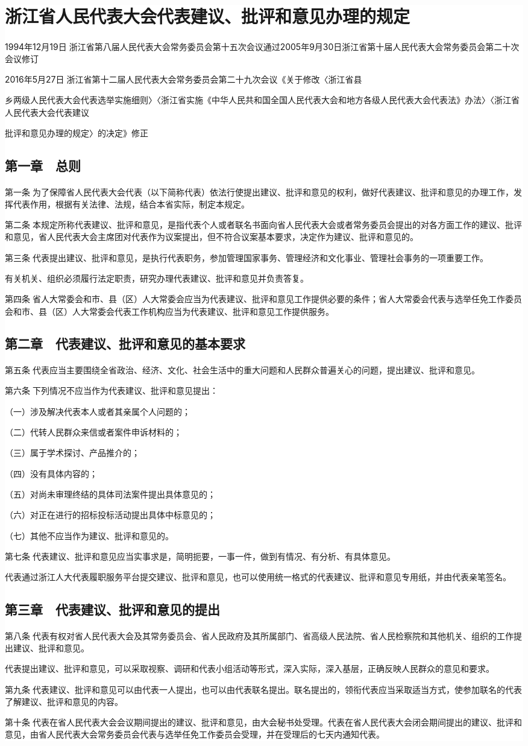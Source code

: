 # 浙江省人民代表大会代表建议、批评和意见办理的规定

1994年12月19日 浙江省第八届人民代表大会常务委员会第十五次会议通过2005年9月30日浙江省第十届人民代表大会常务委员会第二十次会议修订

2016年5月27日 浙江省第十二届人民代表大会常务委员会第二十九次会议《关于修改〈浙江省县

乡两级人民代表大会代表选举实施细则〉〈浙江省实施《中华人民共和国全国人民代表大会和地方各级人民代表大会代表法》办法〉〈浙江省人民代表大会代表建议

批评和意见办理的规定〉的决定》修正



## 第一章　总则

第一条 为了保障省人民代表大会代表（以下简称代表）依法行使提出建议、批评和意见的权利，做好代表建议、批评和意见的办理工作，发挥代表作用，根据有关法律、法规，结合本省实际，制定本规定。

第二条 本规定所称代表建议、批评和意见，是指代表个人或者联名书面向省人民代表大会或者常务委员会提出的对各方面工作的建议、批评和意见，省人民代表大会主席团对代表作为议案提出，但不符合议案基本要求，决定作为建议、批评和意见的。

第三条 代表提出建议、批评和意见，是执行代表职务，参加管理国家事务、管理经济和文化事业、管理社会事务的一项重要工作。

有关机关、组织必须履行法定职责，研究办理代表建议、批评和意见并负责答复。

第四条 省人大常委会和市、县（区）人大常委会应当为代表建议、批评和意见工作提供必要的条件；省人大常委会代表与选举任免工作委员会和市、县（区）人大常委会代表工作机构应当为代表建议、批评和意见工作提供服务。

## 第二章　代表建议、批评和意见的基本要求

第五条 代表应当主要围绕全省政治、经济、文化、社会生活中的重大问题和人民群众普遍关心的问题，提出建议、批评和意见。

第六条 下列情况不应当作为代表建议、批评和意见提出：

（一）涉及解决代表本人或者其亲属个人问题的；

（二）代转人民群众来信或者案件申诉材料的；

（三）属于学术探讨、产品推介的；

（四）没有具体内容的；

（五）对尚未审理终结的具体司法案件提出具体意见的；

（六）对正在进行的招标投标活动提出具体中标意见的；

（七）其他不应当作为建议、批评和意见的。

第七条 代表建议、批评和意见应当实事求是，简明扼要，一事一件，做到有情况、有分析、有具体意见。

代表通过浙江人大代表履职服务平台提交建议、批评和意见，也可以使用统一格式的代表建议、批评和意见专用纸，并由代表亲笔签名。

## 第三章　代表建议、批评和意见的提出

第八条 代表有权对省人民代表大会及其常务委员会、省人民政府及其所属部门、省高级人民法院、省人民检察院和其他机关、组织的工作提出建议、批评和意见。

代表提出建议、批评和意见，可以采取视察、调研和代表小组活动等形式，深入实际，深入基层，正确反映人民群众的意见和要求。

第九条 代表建议、批评和意见可以由代表一人提出，也可以由代表联名提出。联名提出的，领衔代表应当采取适当方式，使参加联名的代表了解建议、批评和意见的内容。

第十条 代表在省人民代表大会会议期间提出的建议、批评和意见，由大会秘书处受理。代表在省人民代表大会闭会期间提出的建议、批评和意见，由省人民代表大会常务委员会代表与选举任免工作委员会受理，并在受理后的七天内通知代表。
